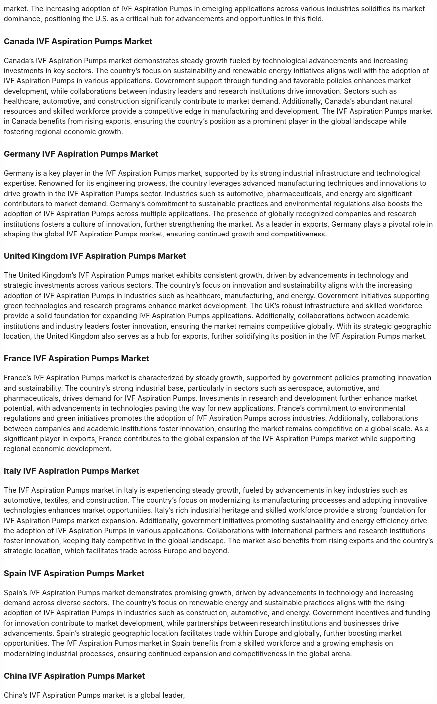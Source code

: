 market. The increasing adoption of IVF Aspiration Pumps in emerging applications across various industries solidifies its market dominance, positioning the U.S. as a critical hub for advancements and opportunities in this field.</p><h3>Canada IVF Aspiration Pumps Market</h3><p>Canada&rsquo;s IVF Aspiration Pumps market demonstrates steady growth fueled by technological advancements and increasing investments in key sectors. The country&rsquo;s focus on sustainability and renewable energy initiatives aligns well with the adoption of IVF Aspiration Pumps in various applications. Government support through funding and favorable policies enhances market development, while collaborations between industry leaders and research institutions drive innovation. Sectors such as healthcare, automotive, and construction significantly contribute to market demand. Additionally, Canada&rsquo;s abundant natural resources and skilled workforce provide a competitive edge in manufacturing and development. The IVF Aspiration Pumps market in Canada benefits from rising exports, ensuring the country&rsquo;s position as a prominent player in the global landscape while fostering regional economic growth.</p><h3>Germany IVF Aspiration Pumps Market</h3><p>Germany is a key player in the IVF Aspiration Pumps market, supported by its strong industrial infrastructure and technological expertise. Renowned for its engineering prowess, the country leverages advanced manufacturing techniques and innovations to drive growth in the IVF Aspiration Pumps sector. Industries such as automotive, pharmaceuticals, and energy are significant contributors to market demand. Germany&rsquo;s commitment to sustainable practices and environmental regulations also boosts the adoption of IVF Aspiration Pumps across multiple applications. The presence of globally recognized companies and research institutions fosters a culture of innovation, further strengthening the market. As a leader in exports, Germany plays a pivotal role in shaping the global IVF Aspiration Pumps market, ensuring continued growth and competitiveness.</p><h3>United Kingdom IVF Aspiration Pumps Market</h3><p>The United Kingdom&rsquo;s IVF Aspiration Pumps market exhibits consistent growth, driven by advancements in technology and strategic investments across various sectors. The country&rsquo;s focus on innovation and sustainability aligns with the increasing adoption of IVF Aspiration Pumps in industries such as healthcare, manufacturing, and energy. Government initiatives supporting green technologies and research programs enhance market development. The UK&rsquo;s robust infrastructure and skilled workforce provide a solid foundation for expanding IVF Aspiration Pumps applications. Additionally, collaborations between academic institutions and industry leaders foster innovation, ensuring the market remains competitive globally. With its strategic geographic location, the United Kingdom also serves as a hub for exports, further solidifying its position in the IVF Aspiration Pumps market.</p><h3>France IVF Aspiration Pumps Market</h3><p>France&rsquo;s IVF Aspiration Pumps market is characterized by steady growth, supported by government policies promoting innovation and sustainability. The country&rsquo;s strong industrial base, particularly in sectors such as aerospace, automotive, and pharmaceuticals, drives demand for IVF Aspiration Pumps. Investments in research and development further enhance market potential, with advancements in technologies paving the way for new applications. France&rsquo;s commitment to environmental regulations and green initiatives promotes the adoption of IVF Aspiration Pumps across industries. Additionally, collaborations between companies and academic institutions foster innovation, ensuring the market remains competitive on a global scale. As a significant player in exports, France contributes to the global expansion of the IVF Aspiration Pumps market while supporting regional economic development.</p><h3>Italy IVF Aspiration Pumps Market</h3><p>The IVF Aspiration Pumps market in Italy is experiencing steady growth, fueled by advancements in key industries such as automotive, textiles, and construction. The country&rsquo;s focus on modernizing its manufacturing processes and adopting innovative technologies enhances market opportunities. Italy&rsquo;s rich industrial heritage and skilled workforce provide a strong foundation for IVF Aspiration Pumps market expansion. Additionally, government initiatives promoting sustainability and energy efficiency drive the adoption of IVF Aspiration Pumps in various applications. Collaborations with international partners and research institutions foster innovation, keeping Italy competitive in the global landscape. The market also benefits from rising exports and the country&rsquo;s strategic location, which facilitates trade across Europe and beyond.</p><h3>Spain IVF Aspiration Pumps Market</h3><p>Spain&rsquo;s IVF Aspiration Pumps market demonstrates promising growth, driven by advancements in technology and increasing demand across diverse sectors. The country&rsquo;s focus on renewable energy and sustainable practices aligns with the rising adoption of IVF Aspiration Pumps in industries such as construction, automotive, and energy. Government incentives and funding for innovation contribute to market development, while partnerships between research institutions and businesses drive advancements. Spain&rsquo;s strategic geographic location facilitates trade within Europe and globally, further boosting market opportunities. The IVF Aspiration Pumps market in Spain benefits from a skilled workforce and a growing emphasis on modernizing industrial processes, ensuring continued expansion and competitiveness in the global arena.</p><h3>China IVF Aspiration Pumps Market</h3><p>China&rsquo;s IVF Aspiration Pumps market is a global leader,